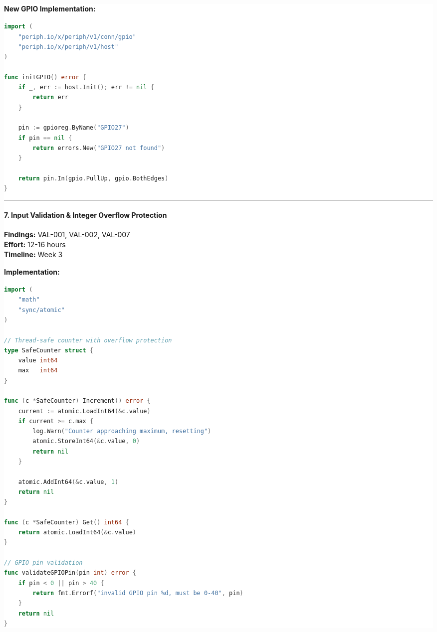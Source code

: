 **New GPIO Implementation:**
```go
import (
    "periph.io/x/periph/v1/conn/gpio"
    "periph.io/x/periph/v1/host"
)

func initGPIO() error {
    if _, err := host.Init(); err != nil {
        return err
    }
    
    pin := gpioreg.ByName("GPIO27")
    if pin == nil {
        return errors.New("GPIO27 not found")
    }
    
    return pin.In(gpio.PullUp, gpio.BothEdges)
}
```

---

#### 7. Input Validation & Integer Overflow Protection
**Findings:** VAL-001, VAL-002, VAL-007  
**Effort:** 12-16 hours  
**Timeline:** Week 3  

**Implementation:**
```go
import (
    "math"
    "sync/atomic"
)

// Thread-safe counter with overflow protection
type SafeCounter struct {
    value int64
    max   int64
}

func (c *SafeCounter) Increment() error {
    current := atomic.LoadInt64(&c.value)
    if current >= c.max {
        log.Warn("Counter approaching maximum, resetting")
        atomic.StoreInt64(&c.value, 0)
        return nil
    }
    
    atomic.AddInt64(&c.value, 1)
    return nil
}

func (c *SafeCounter) Get() int64 {
    return atomic.LoadInt64(&c.value)
}

// GPIO pin validation
func validateGPIOPin(pin int) error {
    if pin < 0 || pin > 40 {
        return fmt.Errorf("invalid GPIO pin %d, must be 0-40", pin)
    }
    return nil
}
```
